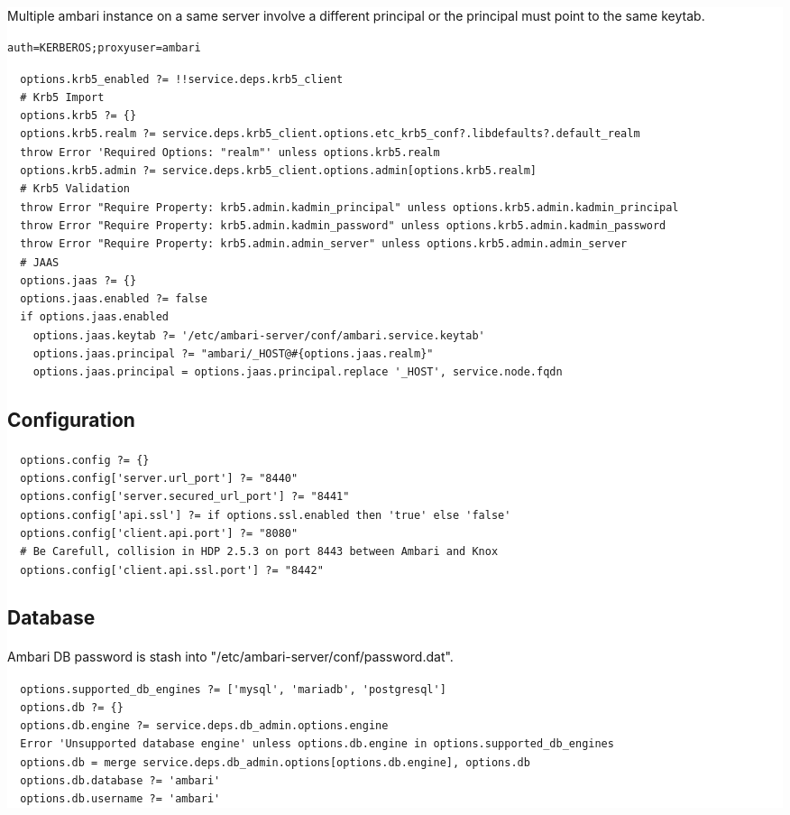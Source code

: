 Multiple ambari instance on a same server involve a different principal or the principal must point to the same keytab.

`auth=KERBEROS;proxyuser=ambari`


      options.krb5_enabled ?= !!service.deps.krb5_client
      # Krb5 Import
      options.krb5 ?= {}
      options.krb5.realm ?= service.deps.krb5_client.options.etc_krb5_conf?.libdefaults?.default_realm
      throw Error 'Required Options: "realm"' unless options.krb5.realm
      options.krb5.admin ?= service.deps.krb5_client.options.admin[options.krb5.realm]
      # Krb5 Validation
      throw Error "Require Property: krb5.admin.kadmin_principal" unless options.krb5.admin.kadmin_principal
      throw Error "Require Property: krb5.admin.kadmin_password" unless options.krb5.admin.kadmin_password
      throw Error "Require Property: krb5.admin.admin_server" unless options.krb5.admin.admin_server
      # JAAS
      options.jaas ?= {}
      options.jaas.enabled ?= false
      if options.jaas.enabled
        options.jaas.keytab ?= '/etc/ambari-server/conf/ambari.service.keytab'
        options.jaas.principal ?= "ambari/_HOST@#{options.jaas.realm}"
        options.jaas.principal = options.jaas.principal.replace '_HOST', service.node.fqdn

## Configuration

      options.config ?= {}
      options.config['server.url_port'] ?= "8440"
      options.config['server.secured_url_port'] ?= "8441"
      options.config['api.ssl'] ?= if options.ssl.enabled then 'true' else 'false'
      options.config['client.api.port'] ?= "8080"
      # Be Carefull, collision in HDP 2.5.3 on port 8443 between Ambari and Knox
      options.config['client.api.ssl.port'] ?= "8442"

## Database

Ambari DB password is stash into "/etc/ambari-server/conf/password.dat".

      options.supported_db_engines ?= ['mysql', 'mariadb', 'postgresql']
      options.db ?= {}
      options.db.engine ?= service.deps.db_admin.options.engine
      Error 'Unsupported database engine' unless options.db.engine in options.supported_db_engines
      options.db = merge service.deps.db_admin.options[options.db.engine], options.db
      options.db.database ?= 'ambari'
      options.db.username ?= 'ambari'
